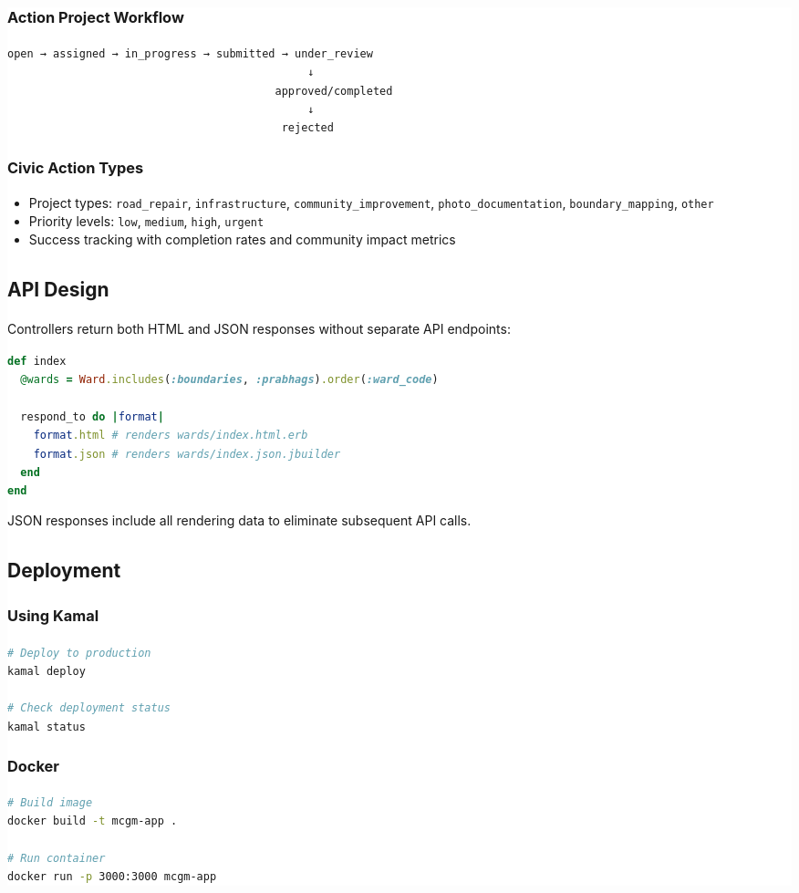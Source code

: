 ### Action Project Workflow

```
open → assigned → in_progress → submitted → under_review
                                              ↓
                                         approved/completed
                                              ↓
                                          rejected
```

### Civic Action Types

- Project types: `road_repair`, `infrastructure`, `community_improvement`, `photo_documentation`, `boundary_mapping`, `other`
- Priority levels: `low`, `medium`, `high`, `urgent`
- Success tracking with completion rates and community impact metrics

## API Design

Controllers return both HTML and JSON responses without separate API endpoints:

```ruby
def index
  @wards = Ward.includes(:boundaries, :prabhags).order(:ward_code)

  respond_to do |format|
    format.html # renders wards/index.html.erb
    format.json # renders wards/index.json.jbuilder
  end
end
```

JSON responses include all rendering data to eliminate subsequent API calls.

## Deployment

### Using Kamal

```bash
# Deploy to production
kamal deploy

# Check deployment status
kamal status
```

### Docker

```bash
# Build image
docker build -t mcgm-app .

# Run container
docker run -p 3000:3000 mcgm-app
```
